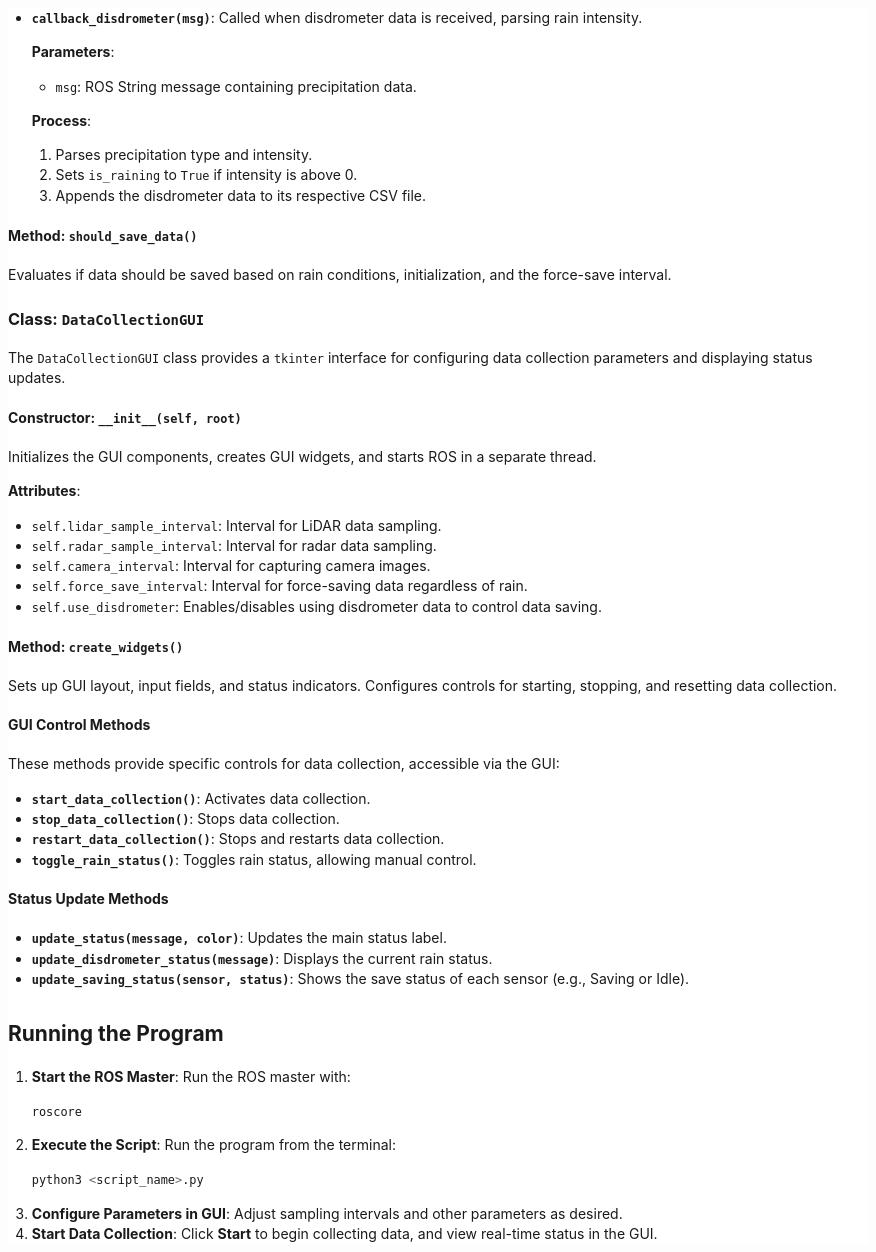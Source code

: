 - **`callback_disdrometer(msg)`**: Called when disdrometer data is received, parsing rain intensity.

  **Parameters**:
    - `msg`: ROS String message containing precipitation data.
  
  **Process**:
    1. Parses precipitation type and intensity.
    2. Sets `is_raining` to `True` if intensity is above 0.
    3. Appends the disdrometer data to its respective CSV file.

#### Method: `should_save_data()`

Evaluates if data should be saved based on rain conditions, initialization, and the force-save interval.

### Class: `DataCollectionGUI`

The `DataCollectionGUI` class provides a `tkinter` interface for configuring data collection parameters and displaying status updates.

#### Constructor: `__init__(self, root)`

Initializes the GUI components, creates GUI widgets, and starts ROS in a separate thread.

**Attributes**:
- `self.lidar_sample_interval`: Interval for LiDAR data sampling.
- `self.radar_sample_interval`: Interval for radar data sampling.
- `self.camera_interval`: Interval for capturing camera images.
- `self.force_save_interval`: Interval for force-saving data regardless of rain.
- `self.use_disdrometer`: Enables/disables using disdrometer data to control data saving.

#### Method: `create_widgets()`

Sets up GUI layout, input fields, and status indicators. Configures controls for starting, stopping, and resetting data collection.

#### GUI Control Methods

These methods provide specific controls for data collection, accessible via the GUI:
- **`start_data_collection()`**: Activates data collection.
- **`stop_data_collection()`**: Stops data collection.
- **`restart_data_collection()`**: Stops and restarts data collection.
- **`toggle_rain_status()`**: Toggles rain status, allowing manual control.

#### Status Update Methods

- **`update_status(message, color)`**: Updates the main status label.
- **`update_disdrometer_status(message)`**: Displays the current rain status.
- **`update_saving_status(sensor, status)`**: Shows the save status of each sensor (e.g., Saving or Idle).

## Running the Program

1. **Start the ROS Master**: Run the ROS master with:
   ```bash
   roscore
   ```
2. **Execute the Script**: Run the program from the terminal:
   ```bash
   python3 <script_name>.py
   ```
3. **Configure Parameters in GUI**: Adjust sampling intervals and other parameters as desired.
4. **Start Data Collection**: Click **Start** to begin collecting data, and view real-time status in the GUI.
